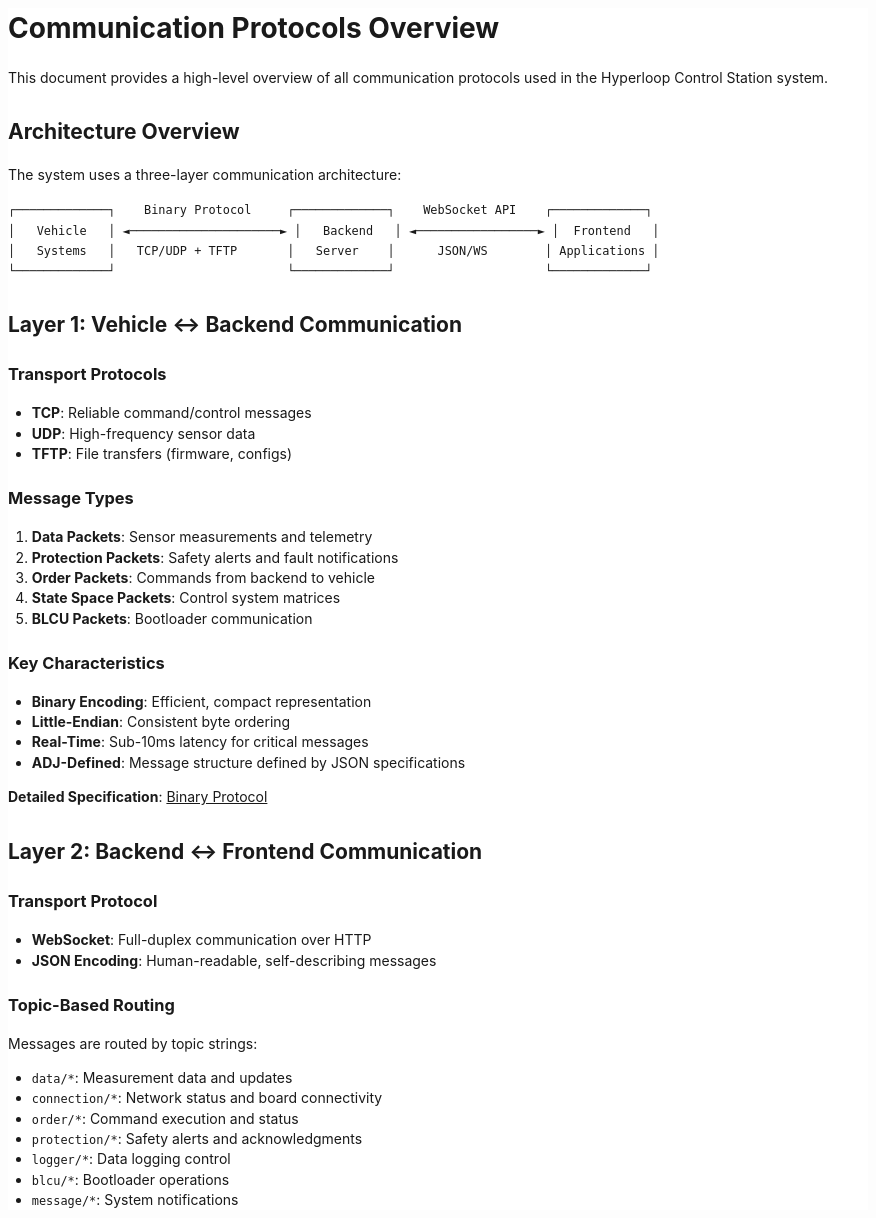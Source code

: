 # Communication Protocols Overview

This document provides a high-level overview of all communication protocols used in the Hyperloop Control Station system.

## Architecture Overview

The system uses a three-layer communication architecture:

```
┌─────────────┐    Binary Protocol     ┌─────────────┐    WebSocket API    ┌─────────────┐
│   Vehicle   │ ◄─────────────────────► │   Backend   │ ◄─────────────────► │  Frontend   │
│   Systems   │   TCP/UDP + TFTP       │   Server    │      JSON/WS        │ Applications │
└─────────────┘                        └─────────────┘                     └─────────────┘
```

## Layer 1: Vehicle ↔ Backend Communication

### Transport Protocols
- **TCP**: Reliable command/control messages
- **UDP**: High-frequency sensor data
- **TFTP**: File transfers (firmware, configs)

### Message Types
1. **Data Packets**: Sensor measurements and telemetry
2. **Protection Packets**: Safety alerts and fault notifications
3. **Order Packets**: Commands from backend to vehicle
4. **State Space Packets**: Control system matrices
5. **BLCU Packets**: Bootloader communication

### Key Characteristics
- **Binary Encoding**: Efficient, compact representation
- **Little-Endian**: Consistent byte ordering
- **Real-Time**: Sub-10ms latency for critical messages
- **ADJ-Defined**: Message structure defined by JSON specifications

**Detailed Specification**: [Binary Protocol](./binary-protocol.md)

## Layer 2: Backend ↔ Frontend Communication

### Transport Protocol
- **WebSocket**: Full-duplex communication over HTTP
- **JSON Encoding**: Human-readable, self-describing messages

### Topic-Based Routing
Messages are routed by topic strings:
- `data/*`: Measurement data and updates
- `connection/*`: Network status and board connectivity  
- `order/*`: Command execution and status
- `protection/*`: Safety alerts and acknowledgments
- `logger/*`: Data logging control
- `blcu/*`: Bootloader operations
- `message/*`: System notifications
